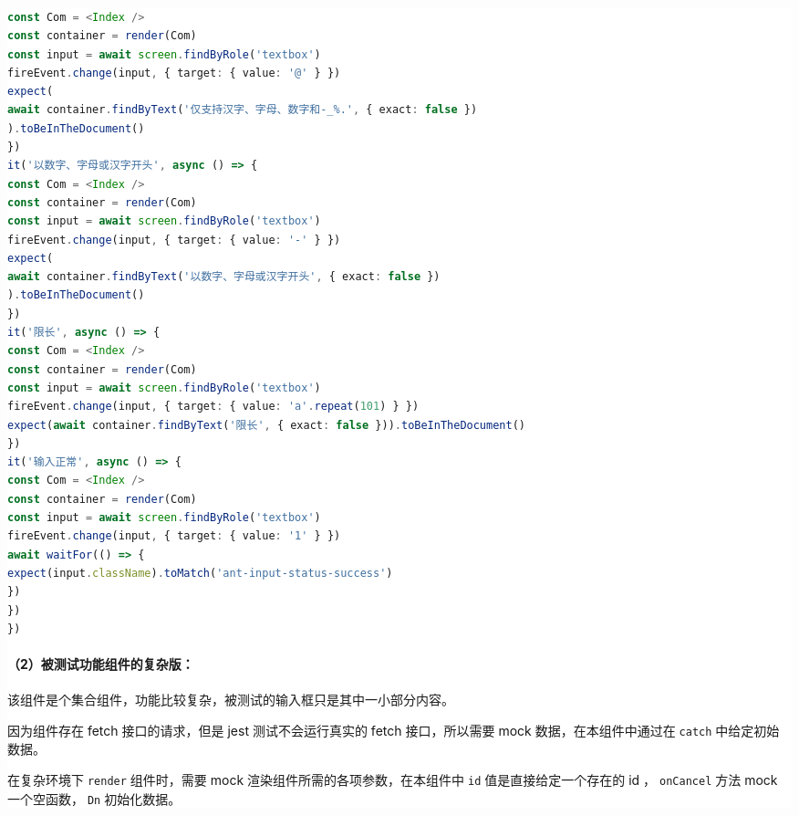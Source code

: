 ```typescript
const Com = <Index />
const container = render(Com)
const input = await screen.findByRole('textbox')
fireEvent.change(input, { target: { value: '@' } })
expect(
await container.findByText('仅支持汉字、字母、数字和-_%.', { exact: false })
).toBeInTheDocument()
})
it('以数字、字母或汉字开头', async () => {
const Com = <Index />
const container = render(Com)
const input = await screen.findByRole('textbox')
fireEvent.change(input, { target: { value: '-' } })
expect(
await container.findByText('以数字、字母或汉字开头', { exact: false })
).toBeInTheDocument()
})
it('限长', async () => {
const Com = <Index />
const container = render(Com)
const input = await screen.findByRole('textbox')
fireEvent.change(input, { target: { value: 'a'.repeat(101) } })
expect(await container.findByText('限长', { exact: false })).toBeInTheDocument()
})
it('输入正常', async () => {
const Com = <Index />
const container = render(Com)
const input = await screen.findByRole('textbox')
fireEvent.change(input, { target: { value: '1' } })
await waitFor(() => {
expect(input.className).toMatch('ant-input-status-success')
})
})
})

```

#### （2）被测试功能组件的复杂版：

该组件是个集合组件，功能比较复杂，被测试的输入框只是其中一小部分内容。

因为组件存在 fetch 接口的请求，但是 jest 测试不会运行真实的 fetch 接口，所以需要 mock 数据，在本组件中通过在
`catch`
中给定初始数据。

在复杂环境下
`render`
组件时，需要 mock 渲染组件所需的各项参数，在本组件中
`id`
值是直接给定一个存在的 id ，
`onCancel`
方法 mock 一个空函数，
`Dn`
初始化数据。
